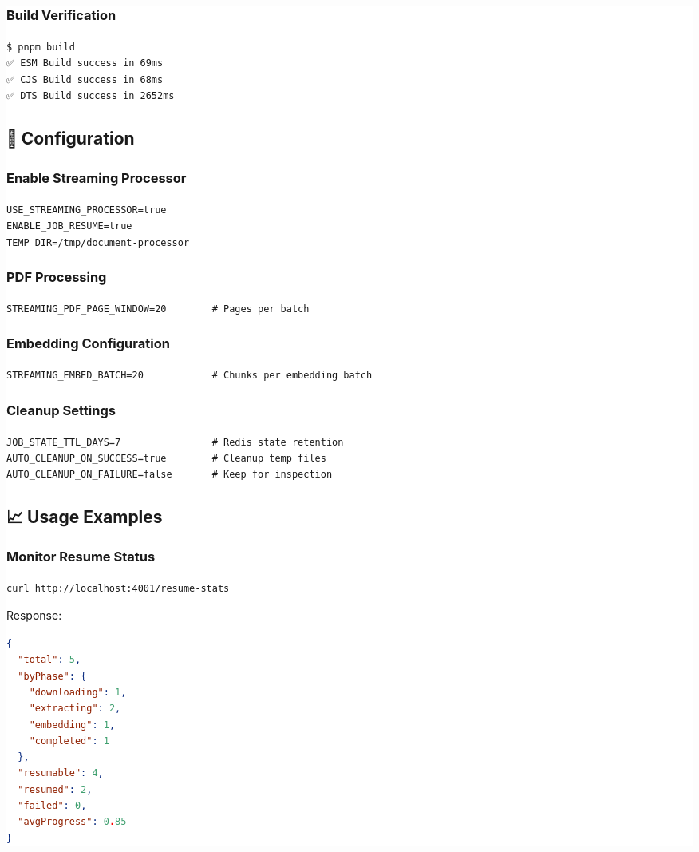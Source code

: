 ### Build Verification
```bash
$ pnpm build
✅ ESM Build success in 69ms
✅ CJS Build success in 68ms  
✅ DTS Build success in 2652ms
```

## 🔧 Configuration

### Enable Streaming Processor
```env
USE_STREAMING_PROCESSOR=true
ENABLE_JOB_RESUME=true
TEMP_DIR=/tmp/document-processor
```

### PDF Processing
```env
STREAMING_PDF_PAGE_WINDOW=20        # Pages per batch
```

### Embedding Configuration
```env
STREAMING_EMBED_BATCH=20            # Chunks per embedding batch
```

### Cleanup Settings
```env
JOB_STATE_TTL_DAYS=7                # Redis state retention
AUTO_CLEANUP_ON_SUCCESS=true        # Cleanup temp files
AUTO_CLEANUP_ON_FAILURE=false       # Keep for inspection
```

## 📈 Usage Examples

### Monitor Resume Status
```bash
curl http://localhost:4001/resume-stats
```

Response:
```json
{
  "total": 5,
  "byPhase": {
    "downloading": 1,
    "extracting": 2,
    "embedding": 1,
    "completed": 1
  },
  "resumable": 4,
  "resumed": 2,
  "failed": 0,
  "avgProgress": 0.85
}
```
